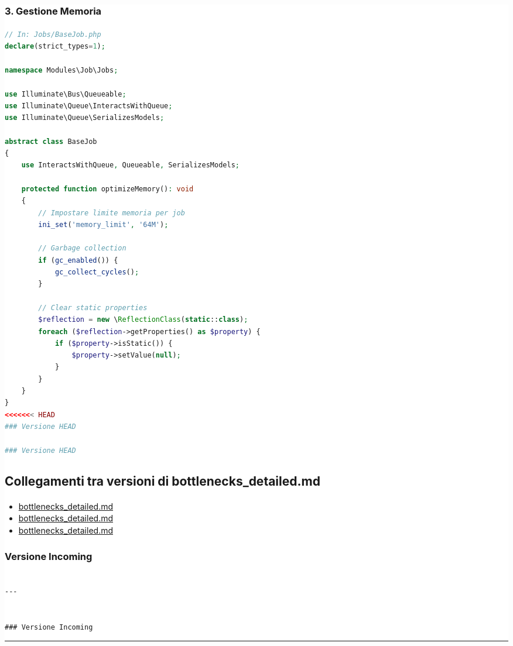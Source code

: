 ### 3. Gestione Memoria
```php
// In: Jobs/BaseJob.php
declare(strict_types=1);

namespace Modules\Job\Jobs;

use Illuminate\Bus\Queueable;
use Illuminate\Queue\InteractsWithQueue;
use Illuminate\Queue\SerializesModels;

abstract class BaseJob
{
    use InteractsWithQueue, Queueable, SerializesModels;

    protected function optimizeMemory(): void
    {
        // Impostare limite memoria per job
        ini_set('memory_limit', '64M');
        
        // Garbage collection
        if (gc_enabled()) {
            gc_collect_cycles();
        }
        
        // Clear static properties
        $reflection = new \ReflectionClass(static::class);
        foreach ($reflection->getProperties() as $property) {
            if ($property->isStatic()) {
                $property->setValue(null);
            }
        }
    }
}
<<<<<<< HEAD
### Versione HEAD

### Versione HEAD

``` 
## Collegamenti tra versioni di bottlenecks_detailed.md
* [bottlenecks_detailed.md](../../../Xot/docs/bottlenecks_detailed.md)
* [bottlenecks_detailed.md](../../../Job/docs/bottlenecks_detailed.md)
* [bottlenecks_detailed.md](../../../Media/docs/bottlenecks_detailed.md)


### Versione Incoming

``` 

---


### Versione Incoming

``` 

---
